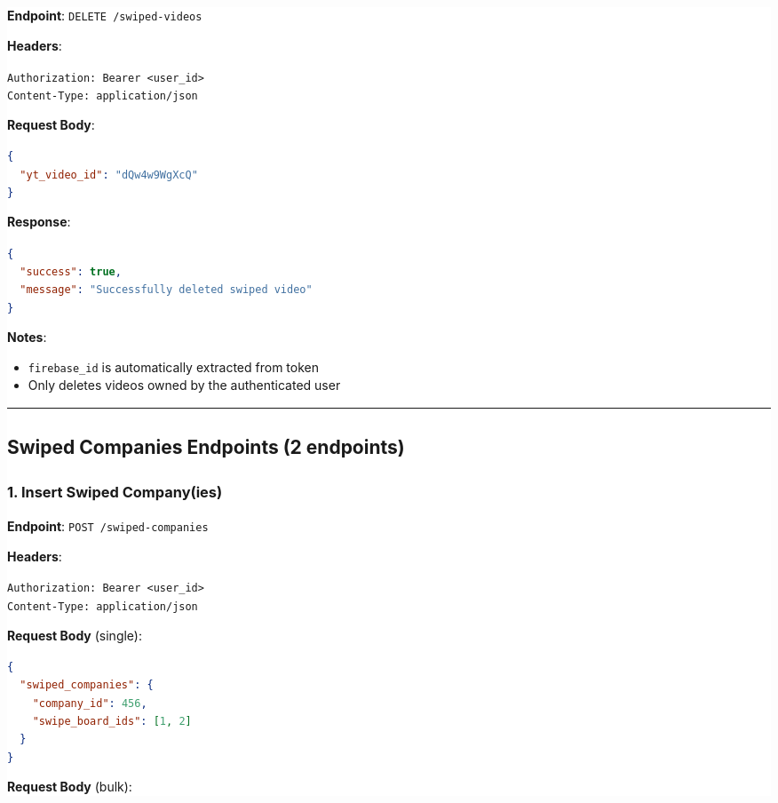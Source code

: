 **Endpoint**: `DELETE /swiped-videos`

**Headers**:

```
Authorization: Bearer <user_id>
Content-Type: application/json
```

**Request Body**:

```json
{
  "yt_video_id": "dQw4w9WgXcQ"
}
```

**Response**:

```json
{
  "success": true,
  "message": "Successfully deleted swiped video"
}
```

**Notes**:

- `firebase_id` is automatically extracted from token
- Only deletes videos owned by the authenticated user

---

## Swiped Companies Endpoints (2 endpoints)

### 1. Insert Swiped Company(ies)

**Endpoint**: `POST /swiped-companies`

**Headers**:

```
Authorization: Bearer <user_id>
Content-Type: application/json
```

**Request Body** (single):

```json
{
  "swiped_companies": {
    "company_id": 456,
    "swipe_board_ids": [1, 2]
  }
}
```

**Request Body** (bulk):
